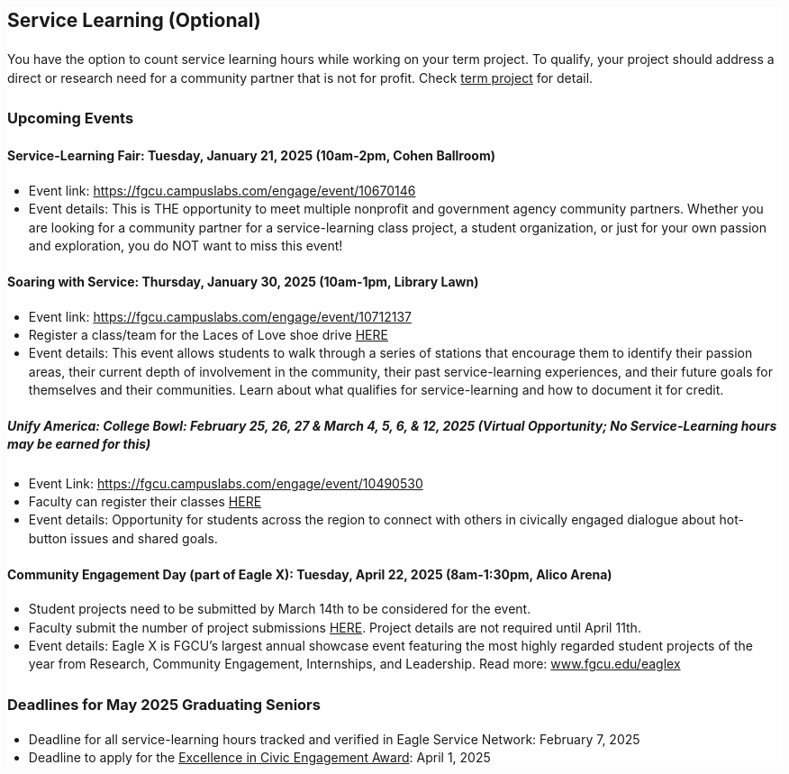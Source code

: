 ## Service Learning (Optional)

You have the option to count service learning hours while working on your term project. To qualify, your project should address a direct or research need for a community partner that is not for profit. Check [term project](https://aselshall.github.io/eds/HW/project#3-service-learning-optional) for detail.

### Upcoming Events

#### Service-Learning Fair: Tuesday, January 21, 2025 (10am-2pm, Cohen Ballroom)
- Event link: https://fgcu.campuslabs.com/engage/event/10670146
- Event details: This is THE opportunity to meet multiple nonprofit and government agency community partners. Whether you are looking for a community partner for a service-learning class project, a student organization, or just for your own passion and exploration, you do NOT want to miss this event!
  
#### Soaring with Service: Thursday, January 30, 2025 (10am-1pm, Library Lawn)
- Event link: https://fgcu.campuslabs.com/engage/event/10712137
- Register a class/team for the Laces of Love shoe drive [HERE](https://docs.google.com/forms/d/e/1FAIpQLSek5l8HTWKgzj8SdfrkHlw10EntQiUYbsQCv5uni3qhG7q7mQ/viewform)
- Event details: This event allows students to walk through a series of stations that encourage them to identify their passion areas, their current depth of involvement in the community, their past service-learning experiences, and their future goals for themselves and their communities. Learn about what qualifies for service-learning and how to document it for credit. 

##### Unify America: College Bowl: February 25, 26, 27 & March 4, 5, 6, & 12, 2025 (Virtual Opportunity; No Service-Learning hours may be earned for this) 
- Event Link: https://fgcu.campuslabs.com/engage/event/10490530
- Faculty can register their classes [HERE](https://www.unifyamerica.org/pages/college-bowl-registration?utm_campaign=Civic%20Gym&utm_medium=email&_hsenc=p2ANqtz-8YIiYBMx71gOOLXoFkHvKciHRW8bvMsmySvCqviEo3GJ52bWv3B69yjsK90nu5RHQOJ9x7n0JYFokQpQHXeZc7xmF-og&_hsmi=334821388&utm_content=334821388&utm_source=hs_email)
- Event details: Opportunity for students across the region to connect with others in civically engaged dialogue about hot-button issues and shared goals. 

#### Community Engagement Day (part of Eagle X):  Tuesday, April 22, 2025 (8am-1:30pm, Alico Arena)
- Student projects need to be submitted by March 14th to be considered for the event.
- Faculty submit the number of project submissions [HERE](https://docs.google.com/forms/d/e/1FAIpQLSd-2tIRyJJqES0IK4LEDcB8q26xtUbKnf0KrtObds42H5dAOA/viewform). Project details are not required until April 11th.
- Event details: Eagle X is FGCU’s largest annual showcase event featuring the most highly regarded student projects of the year from Research, Community Engagement, Internships, and Leadership. Read more: www.fgcu.edu/eaglex

### Deadlines for May 2025 Graduating Seniors 
- Deadline for all service-learning hours tracked and verified in Eagle Service Network:  February 7, 2025
- Deadline to apply for the [Excellence in Civic Engagement Award](https://www.fgcu.edu/studentlife/servicelearning/students/awardsrecognition#ExcellenceinCivicEngagementAward): April 1, 2025
